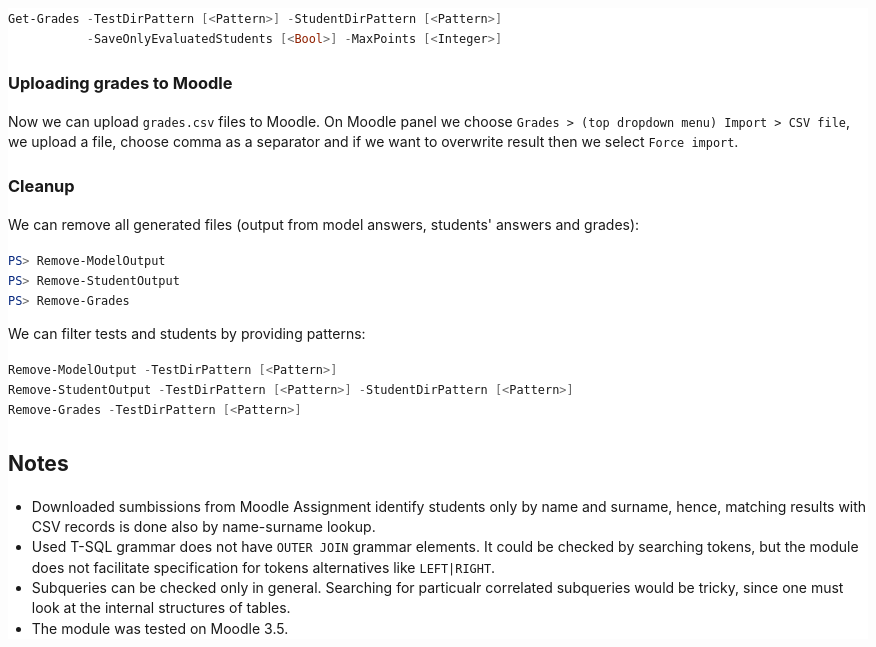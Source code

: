 ```powershell
Get-Grades -TestDirPattern [<Pattern>] -StudentDirPattern [<Pattern>]
           -SaveOnlyEvaluatedStudents [<Bool>] -MaxPoints [<Integer>]
```

### Uploading grades to Moodle

Now we can upload `grades.csv` files to Moodle. On Moodle panel we choose
`Grades > (top dropdown menu) Import > CSV file`, we upload a file, choose comma as a separator and if we want to overwrite result then we select `Force import`.

### Cleanup

We can remove all generated files (output from model answers, students' answers and grades):

```powershell
PS> Remove-ModelOutput
PS> Remove-StudentOutput
PS> Remove-Grades
```

We can filter tests and students by providing patterns:

```powershell
Remove-ModelOutput -TestDirPattern [<Pattern>]
Remove-StudentOutput -TestDirPattern [<Pattern>] -StudentDirPattern [<Pattern>]
Remove-Grades -TestDirPattern [<Pattern>]
```

## Notes

* Downloaded sumbissions from Moodle Assignment identify students only by name and surname, hence, matching results with CSV records is done also by name-surname lookup.
* Used T-SQL grammar does not have `OUTER JOIN` grammar elements. It could be checked by searching tokens, but the module does not facilitate specification for tokens alternatives like `LEFT|RIGHT`.
* Subqueries can be checked only in general. Searching for particualr correlated subqueries would be tricky, since one must look at the internal structures of tables.
* The module was tested on Moodle 3.5.
